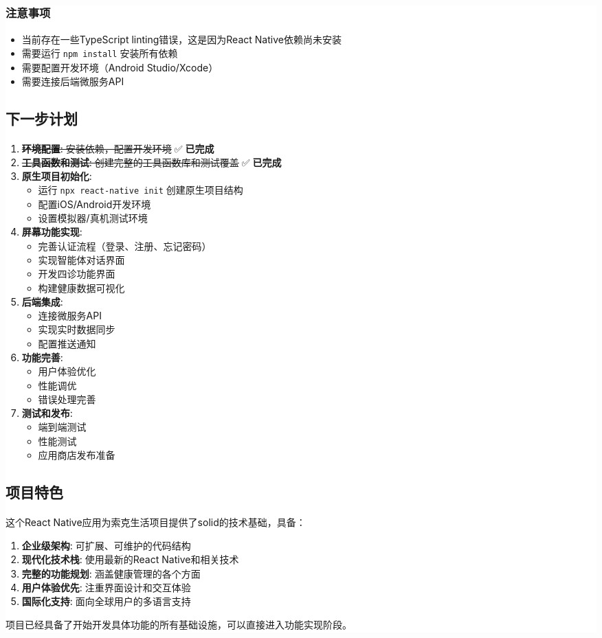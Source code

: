 ### 注意事项
- 当前存在一些TypeScript linting错误，这是因为React Native依赖尚未安装
- 需要运行 `npm install` 安装所有依赖
- 需要配置开发环境（Android Studio/Xcode）
- 需要连接后端微服务API

## 下一步计划

1. ~~**环境配置**: 安装依赖，配置开发环境~~ ✅ **已完成**
2. ~~**工具函数和测试**: 创建完整的工具函数库和测试覆盖~~ ✅ **已完成**
3. **原生项目初始化**: 
   - 运行 `npx react-native init` 创建原生项目结构
   - 配置iOS/Android开发环境
   - 设置模拟器/真机测试环境
4. **屏幕功能实现**: 
   - 完善认证流程（登录、注册、忘记密码）
   - 实现智能体对话界面
   - 开发四诊功能界面
   - 构建健康数据可视化
5. **后端集成**: 
   - 连接微服务API
   - 实现实时数据同步
   - 配置推送通知
6. **功能完善**: 
   - 用户体验优化
   - 性能调优
   - 错误处理完善
7. **测试和发布**: 
   - 端到端测试
   - 性能测试
   - 应用商店发布准备

## 项目特色

这个React Native应用为索克生活项目提供了solid的技术基础，具备：

1. **企业级架构**: 可扩展、可维护的代码结构
2. **现代化技术栈**: 使用最新的React Native和相关技术
3. **完整的功能规划**: 涵盖健康管理的各个方面
4. **用户体验优先**: 注重界面设计和交互体验
5. **国际化支持**: 面向全球用户的多语言支持

项目已经具备了开始开发具体功能的所有基础设施，可以直接进入功能实现阶段。 